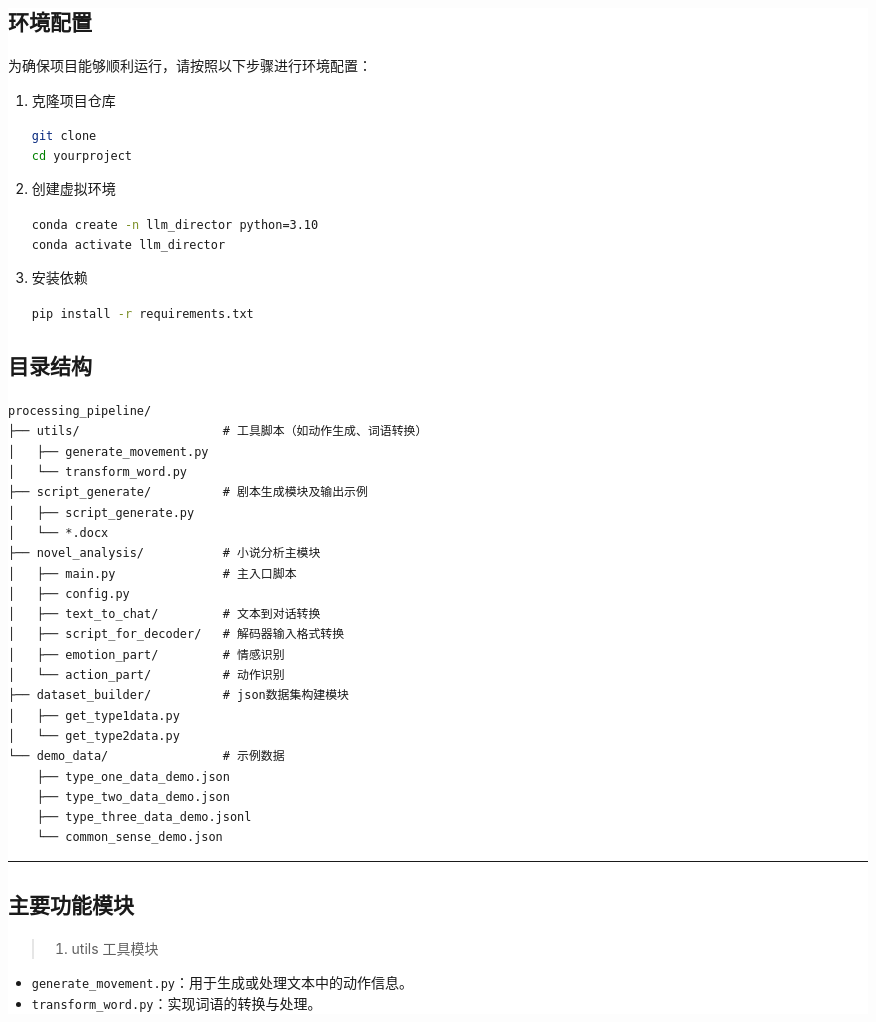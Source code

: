 ## 环境配置

为确保项目能够顺利运行，请按照以下步骤进行环境配置：
1. 克隆项目仓库
   ```bash
   git clone 
   cd yourproject
   ```

2. 创建虚拟环境
   ```bash
   conda create -n llm_director python=3.10
   conda activate llm_director
   ```

3. 安装依赖
   ```bash
   pip install -r requirements.txt
   ```    



## 目录结构

```
processing_pipeline/
├── utils/                    # 工具脚本（如动作生成、词语转换）
│   ├── generate_movement.py
│   └── transform_word.py
├── script_generate/          # 剧本生成模块及输出示例
│   ├── script_generate.py
│   └── *.docx
├── novel_analysis/           # 小说分析主模块
│   ├── main.py               # 主入口脚本
│   ├── config.py
│   ├── text_to_chat/         # 文本到对话转换
│   ├── script_for_decoder/   # 解码器输入格式转换
│   ├── emotion_part/         # 情感识别
│   └── action_part/          # 动作识别
├── dataset_builder/          # json数据集构建模块
│   ├── get_type1data.py     
│   └── get_type2data.py
└── demo_data/                # 示例数据
    ├── type_one_data_demo.json
    ├── type_two_data_demo.json
    ├── type_three_data_demo.jsonl
    └── common_sense_demo.json
```
---


## 主要功能模块

> 1. utils 工具模块
- `generate_movement.py`：用于生成或处理文本中的动作信息。
- `transform_word.py`：实现词语的转换与处理。
